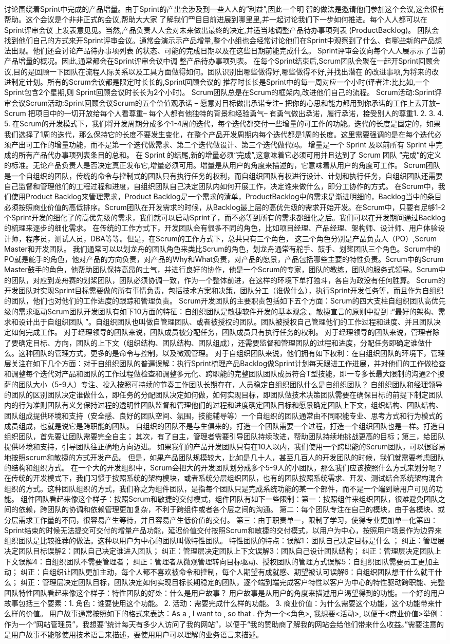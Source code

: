 讨论围绕着Sprint中完成的产品增量。由于Sprint的产出会涉及到一些⼈人的“利益”,因此一个明 智的做法是邀请他们参加这个会议,这会很有帮助。这个会议是个⾮非正式的会议,帮助⼤大家 了解我们⺫⽬目前进展到哪⾥里,并一起讨论我们下一步如何推进。每个⼈人都可以在Sprint评审会议 上发表意⻅见。当然,产品负责⼈人会对未来做出最终的决定,并适当地调整产品待办事项列表 (ProductBacklog)。
团队会找到他们自己的方式来开Sprint评审会议。通常会演⽰示产品增量,整个小组也会经常讨论他们在Sprint中观察到了什么、有哪些新的产品想法出现。他们还会讨论产品待办事项列表 的状态、可能的完成日期以及在这些日期前能完成什么。
Sprint评审会议向每个⼈人展⽰示了当前产品增量的概况。因此,通常都会在Sprint评审会议中调 整产品待办事项列表。
在每个Sprint结束后,Scrum团队会聚在一起开Sprint回顾会议,目的是回顾一下团队在流程人际关系以及工具方面做得如何。团队识别出哪些做得好,哪些做得不好,并找出潜在 的改进事项,为将来的改进制定计划。所有的Scrum会议都是限定时⻓长的,Sprint回顾会议的 推荐时⻓长是Sprint中的每一周对应一个小时(译者注:⽐比如,一个Sprint包含2个星期,则 Sprint回顾会议时⻓长为2个小时)。
Scrum团队总是在Scrum的框架内,改进他们自己的流程。
Scrum活动:Sprint评审会议Scrum活动:Sprint回顾会议Scrum的五个价值观承诺 – 愿意对目标做出承诺专注– 把你的心思和能力都用到你承诺的工作上去开放– Scrum 把项目中的一切开放给每个人看尊重– 每个人都有他独特的背景和经验勇气– 有勇气做出承诺，履行承诺，接受别人的尊重1.
2.
3.
4.
5.
在Scrum的开发模式下，我们将开发周期分成多个1-4周的迭代，每个迭代都交付一些增量的可工作的功能。迭代的长度是固定的，如果我们选择了1周的迭代，那么保持它的长度不要发生变化，在整个产品开发周期内每个迭代都是1周的长度。这里需要强调的是在每个迭代必须产出可工作的增量功能，而不是第一个迭代做需求、第二个迭代做设计、第三个迭代做代码。
增量是一个 Sprint 及以前所有 Sprint 中完成的所有产品代办事项列表条目的总和。 在 Sprint 的结尾,新的增量必须“完成”,这意味着它必须可用并且达到了 Scrum 团队 “完成”的定义的标准。无论产品负责人是否决定真正发布它,增量必须可用。增量是从用户的角度来描述的，它意味着从用户的角度可工作。
Scrum团队是一个自组织的团队，传统的命令与控制式的团队只有执行任务的权利，而自组织团队有权进行设计、计划和执行任务，自组织团队还需要自己监督和管理他们的工程过程和进度，自组织团队自己决定团队内如何开展工作，决定谁来做什么，即分工协作的方式。
在Scrum中，我们使用Product Backlog来管理需求，Product Backlog是一个需求的清单，ProductBacklog中的需求是渐进明细的，Backlog当中的条目必须按照商业价值的高低排序。Scrum团队在开发需求的时候，从Backlog最上层的高优先级的需求开始开发。在Scrum中，只要有足够1-2个Sprint开发的细化了的高优先级的需求，我们就可以启动Sprint了，而不必等到所有的需求都细化之后。我们可以在开发期间通过Backlog的梳理来逐步的细化需求。
在传统的工作方式下，开发团队会有很多不同的角色，比如项目经理、产品经理、架构师、设计师、用户体验设计师，程序员，测试人员，DBA等等。但是，在Scrum的工作方式下，总共只有三个角色， 这三个角色分别是产品负责人（PO）,Scrum Master和开发团队。
我们通常可以以划龙舟的团队角色来类比Scrum的角色，划龙舟通常有舵手、鼓手、划桨团队三个角色。Scrum中的PO就是舵手的角色，他对产品的方向负责，对产品的Why和What负责，对产品的愿景，产品包括哪些主要的特性负责。Scrum中的Scrum Master鼓手的角色，他帮助团队保持高昂的士气，并进行良好的协作，他是一个Scrum的专家，团队的教练，团队的服务式领导。Scrum中的团队，对应到龙舟赛的划桨团队，团队必须协调一致，作为一个整体前进，在这样的环境下单打独斗，各自为政没有任何胜算。
Scrum的开发团队对实现Sprint目标需要做的所有事情负责，包括技术方案和决策，团队分工（谁做什么），执行Sprint开发任务等，而且作为自组织的团队，他们也对他们的工作进度的跟踪和管理负责。
Scrum开发团队的主要职责包括如下五个方面：Scrum的四大支柱自组织团队高优先级的需求驱动Scrum团队开发团队有如下10方面的特征：自组织团队是敏捷软件开发的基本观念 。敏捷宣言的原则中提到 :“最好的架构、需求和设计出于自组织团队 ”。自组织团队也叫做自管理团队、或者被授权的团队。团队被授权自己管理他们的工作过程和进度、并且团队决定如何完成工作。
对于经理领导的团队来说，团队成员被分配任务，团队成员只有执行任务的权利。
对于经理领导的团队来说，管理者除了要确定目标、方向，团队的上下文（组织结构、团队结构、团队组成），还需要监督和管理团队的过程和进度，分配任务即确定谁做什么。这种团队的管理方式，更多的是命令与控制，以及微观管理。
对于自组织团队来说，他们拥有如下权利：在自组织团队的环境下，管理层关注在如下几个方面：对于自组织团队的普遍误解：执行Sprint梳理产品Backlog做Sprint计划每天跟进工作进展，并对他们的工作做检查和调整每个迭代对产品和团队的工作过程做检查和调整多元化、跨职能的完整团队团队成员符合T型技能，即一专多长最大限制的沟通2个披萨的团队大小（5-9人）专注、投入按照可持续的节奏工作团队长期存在，人员稳定自组织团队什么是自组织团队？
自组织团队和经理领导的团队的区别团队决定谁做什么，即任务的分配团队决定如何做，如何实现目标，即团队做技术决策团队需要在确保目标的前提下制定团队内的行为准则团队有义务保持过程的透明性团队监督和管理他们的过程和进度确定团队目标和愿景确定团队上下文，组织结构、团队结构、团队组成提供环境和支持（安全感、良好的团队空间、氛围，技能辅导等）一个自组织的团队通常由不同职能专业、思考方式和行为模式的成员组成，也就是说它是跨职能的团队。
自组织的团队不是与生俱来的，打造一个团队需要一个过程，打造一个组织团队也是一样。打造自组织团队，首先要让团队需要完全自主； 其次，有了自主，管理者需要引导团队持续改进，帮助团队持续地挑战更高的目标；第三，给团队提供环境和支持，引导团队往正确地方向迈进。
如果我们的产品开发团队只有在10人以内，我们使用一个跨职能的Scrum团队，可以很容易地按照scrum和敏捷的方式开发产品。 但是，如果产品团队规模较大，比如是几十人，甚至几百人的开发团队的时候，我们就需要考虑团队的结构和组织方式。
在一个大的开发组织中，Scrum会把大的开发团队划分成多个5-9人的小团队，那么我们应该按照什么方式来划分呢？
在传统的开发模式下，我们习惯于按照系统的架构模块，或者系统分层组织团队，也有的团队按照系统需求、开发、测试结合系统架构混合组织的方式。这种团队组织的方式，我们称之为组件团队，是指每个团队只是完成系统功能的某一个部件，而不是一个端到端用户可见的功能。
组件团队看起来像这个样子：按照Scrum和敏捷的交付模式，组件团队有如下一些限制：第一：按照组件来组织团队，很难避免团队之间的依赖，跨团队的协调和依赖管理更加复杂，不利于跨组件或者各个层之间的沟通。
第二：每个团队专注在自己的模块，由于各模块、或分层需求工作量的不同，很容易产生等待，并且容易产生低价值的交付。
第三：由于职责单一，限制了学习，使得专业更加单一化第四：Sprint结束的时候无法提交可交付的增量产品功能，延迟价值交付按照Scrum和敏捷的交付模式，以用户为中心，按照用户场景作为边界来组织团队是比较推荐的做法。这种以用户为中心的团队叫做特性团队。
特性团队的特点：误解1：团队自己决定目标是什么 ； 纠正：管理层决定团队目标误解2：团队自己决定谁进入团队； 纠正：管理层决定团队上下文误解3：团队自己设计团队结构； 纠正：管理层决定团队上下文误解4：自组织团队不需要管理者； 纠正：管理者从微观管理转向目标驱动、授权团队的管理方式误解5：自组织团队需要员工更加主动； 纠正：自组织让团队更加主动，每个人都不喜欢被命令和控制，每个人期望有成就感、期望被认可误解6：自组织团队想干什么就干什么； 纠正：管理层决定团队目标，团队决定如何实现目标长期稳定的团队，逐个端到端完成客户特性以客户为中心的特性驱动跨职能、完整团队特性团队看起来像这个样子：特性团队的好处：什么是用户故事？
用户故事是从用户的角度来描述用户渴望得到的功能。一个好的用户故事包括三个要素：1. 角色：谁要使用这个功能。
2. 活动：需要完成什么样的功能。
3. 商业价值：为什么需要这个功能，这个功能带来什么样的价值。
用户故事通常按照如下的格式来表达：As a , I want to , so that .
作为一个<角色>, 我想要<活动>, 以便于<商业价值>举例：作为一个“网站管理员”，我想要“统计每天有多少人访问了我的网站”，以便于“我的赞助商了解我的网站会给他们带来什么收益。”需要注意的是用户故事不能够使用技术语言来描述，要使用用户可以理解的业务语言来描述。